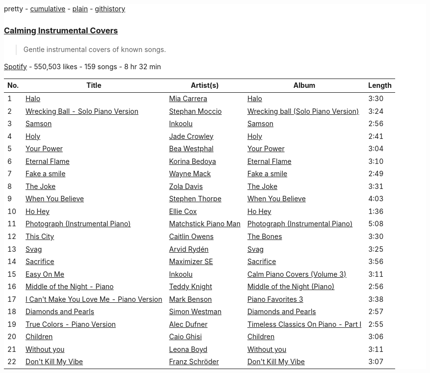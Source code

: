 pretty - [cumulative](/playlists/cumulative/37i9dQZF1DX9j444F9NCBa.md) - [plain](/playlists/plain/37i9dQZF1DX9j444F9NCBa) - [githistory](https://github.githistory.xyz/mackorone/spotify-playlist-archive/blob/main/playlists/plain/37i9dQZF1DX9j444F9NCBa)

### [Calming Instrumental Covers](https://open.spotify.com/playlist/37i9dQZF1DX9j444F9NCBa)

> Gentle instrumental covers of known songs.

[Spotify](https://open.spotify.com/user/spotify) - 550,503 likes - 159 songs - 8 hr 32 min

| No. | Title | Artist(s) | Album | Length |
|---|---|---|---|---|
| 1 | [Halo](https://open.spotify.com/track/4lu6zYkghmAlCnDcgKqJcY) | [Mia Carrera](https://open.spotify.com/artist/00zoOzjXViIF4Fs8XQSK9m) | [Halo](https://open.spotify.com/album/0ud9AD3KGlQX1NRLJQpOQ4) | 3:30 |
| 2 | [Wrecking Ball \- Solo Piano Version](https://open.spotify.com/track/3sSESwCLq4g7WiXk6LJKbI) | [Stephan Moccio](https://open.spotify.com/artist/25s9H1JQmTu3iuFzpXWUIg) | [Wrecking ball \(Solo Piano Version\)](https://open.spotify.com/album/6FxI4vC2tiRIxqbzth9zZL) | 3:24 |
| 3 | [Samson](https://open.spotify.com/track/2YehhUUNcwZCW9CcTpAYU9) | [Inkoolu](https://open.spotify.com/artist/6kJB0MyF34MKnohZ96E0LY) | [Samson](https://open.spotify.com/album/50Ob7iAvJ7liLLtnukKsEo) | 2:56 |
| 4 | [Holy](https://open.spotify.com/track/39iUn2KhFa7aKiI0mJrrv5) | [Jade Crowley](https://open.spotify.com/artist/5TrocNkTBQ5FOssBB0BXfB) | [Holy](https://open.spotify.com/album/5Zrfscw6w38zpd0AYGfW27) | 2:41 |
| 5 | [Your Power](https://open.spotify.com/track/3BYzUvWqRbMqgAFJ0RKOit) | [Bea Westphal](https://open.spotify.com/artist/1WYKnoHGJ7nwH1S9SyZsYc) | [Your Power](https://open.spotify.com/album/43jo9EfovSbhORuO73djg6) | 3:04 |
| 6 | [Eternal Flame](https://open.spotify.com/track/4zXb3bG1AiIrXEL1UtqcsB) | [Korina Bedoya](https://open.spotify.com/artist/4NGAeafqorkBEwYlBZHnpt) | [Eternal Flame](https://open.spotify.com/album/5O2ViaBo8ZNNkYx3GnxxXY) | 3:10 |
| 7 | [Fake a smile](https://open.spotify.com/track/2JI53ZVCxMucM68UpCtZ5C) | [Wayne Mack](https://open.spotify.com/artist/62eR2vdahhu9BuJesGEQCI) | [Fake a smile](https://open.spotify.com/album/4Z9LkxhZbqK0jY3bkj2uo7) | 2:49 |
| 8 | [The Joke](https://open.spotify.com/track/3Sq6BHPQVRWE9WHvFDQzNz) | [Zola Davis](https://open.spotify.com/artist/78EI36rEoD1ZiOHSgYroWP) | [The Joke](https://open.spotify.com/album/5jPbLh8xYOuczLIsnHeDng) | 3:31 |
| 9 | [When You Believe](https://open.spotify.com/track/2EfjVCYTSVGWtBFh75r99F) | [Stephen Thorpe](https://open.spotify.com/artist/62R1usQ6dISiLd8Ogw8wKD) | [When You Believe](https://open.spotify.com/album/0CIUvoJOwQMIjVTAXDGKLI) | 4:03 |
| 10 | [Ho Hey](https://open.spotify.com/track/6qUJsMw1iHpmoAbaDF0QFh) | [Ellie Cox](https://open.spotify.com/artist/7wOOvJ7BwpFWIoVGa0nhh6) | [Ho Hey](https://open.spotify.com/album/6tbOClFwY3XKiGzhD4ugzU) | 1:36 |
| 11 | [Photograph \(Instrumental Piano\)](https://open.spotify.com/track/0UNXTLCFf3erUgsO8IH4aK) | [Matchstick Piano Man](https://open.spotify.com/artist/4aKuEXqhHmIZKdDRkaPPKO) | [Photograph \(Instrumental Piano\)](https://open.spotify.com/album/6I1ceSGsVPEfRnqyyTHwKj) | 5:08 |
| 12 | [This City](https://open.spotify.com/track/0QVfPQkh2Ivm9C2WlmD0xT) | [Caitlin Owens](https://open.spotify.com/artist/4bwu4i5ewOhlguYr195Wjj) | [The Bones](https://open.spotify.com/album/1Xk4W4ggHkNl4MwJehSQMr) | 3:30 |
| 13 | [Svag](https://open.spotify.com/track/3pzJXr8awfVqc6QoQbFm3o) | [Arvid Rydén](https://open.spotify.com/artist/1IJcUNabCEStesPgmTVRDn) | [Svag](https://open.spotify.com/album/2YqrlFNfIign5WF4F57rhj) | 3:25 |
| 14 | [Sacrifice](https://open.spotify.com/track/44633u1bq8n7f4q3yU1hSX) | [Maximizer SE](https://open.spotify.com/artist/7KytdkKiffW17VMUFo7Kys) | [Sacrifice](https://open.spotify.com/album/50VFoLMFlnDjLrvuMmJSAJ) | 3:56 |
| 15 | [Easy On Me](https://open.spotify.com/track/3oxM8G1Bb0WWR4XTkJKndT) | [Inkoolu](https://open.spotify.com/artist/6kJB0MyF34MKnohZ96E0LY) | [Calm Piano Covers \(Volume 3\)](https://open.spotify.com/album/1snNEn4IXOOgkKkWNoKvca) | 3:11 |
| 16 | [Middle of the Night \- Piano](https://open.spotify.com/track/2K97GriUyHINnzuDsmTfkP) | [Teddy Knight](https://open.spotify.com/artist/0fOXXu7hSPOCnufvtl9xd7) | [Middle of the Night \(Piano\)](https://open.spotify.com/album/4xjraR8hKCk9hmUAQt5ipb) | 2:56 |
| 17 | [I Can't Make You Love Me \- Piano Version](https://open.spotify.com/track/5jkFEHWraBRMHSlEQ7pU4g) | [Mark Benson](https://open.spotify.com/artist/1IaIpFqqzozfCnPECU9vOb) | [Piano Favorites 3](https://open.spotify.com/album/03oFXdELtbbLIPkr2FHpHq) | 3:38 |
| 18 | [Diamonds and Pearls](https://open.spotify.com/track/3WKpflEjBgrePheA5AzsU1) | [Simon Westman](https://open.spotify.com/artist/5BfaOl251rYEVEU1RCwzSW) | [Diamonds and Pearls](https://open.spotify.com/album/7IBC5tXIczTPEPbSIlUGd1) | 2:57 |
| 19 | [True Colors \- Piano Version](https://open.spotify.com/track/047B5xypjW3iozKNgJgHMK) | [Alec Dufner](https://open.spotify.com/artist/6rcLXQVBq8vXaXDoatwCsz) | [Timeless Classics On Piano \- Part I](https://open.spotify.com/album/1oAIunhTkzflIbFknRJKaO) | 2:55 |
| 20 | [Children](https://open.spotify.com/track/1HK3acWRuxitbvqiHuzDeB) | [Caio Ghisi](https://open.spotify.com/artist/2nPDE1Hn3O6VYxJAjHLcsp) | [Children](https://open.spotify.com/album/14SHD5kzW5k7DHfHYmbN24) | 3:06 |
| 21 | [Without you](https://open.spotify.com/track/1Pplkqiz45fRq73OxgrHQL) | [Leona Boyd](https://open.spotify.com/artist/7jEJ0zKV57ryzZm5tEVGJe) | [Without you](https://open.spotify.com/album/1zyivnqvuiBNnVS8YoAmtK) | 3:11 |
| 22 | [Don't Kill My Vibe](https://open.spotify.com/track/6vB8QDhABiypQcVNpEOuQV) | [Franz Schröder](https://open.spotify.com/artist/5eK0TWmJd1D9tqBEVUe7xf) | [Don't Kill My Vibe](https://open.spotify.com/album/1Rv2l98pHdPeY1P2a76264) | 3:07 |